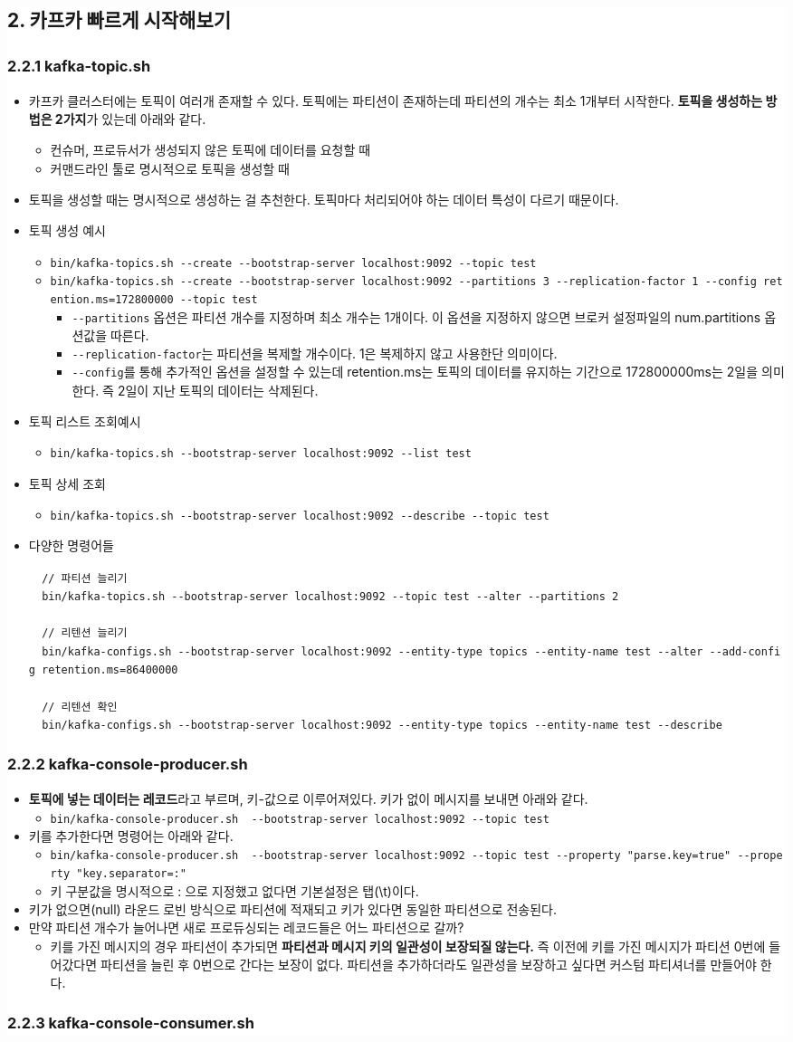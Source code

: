 ## 2. 카프카 빠르게 시작해보기

### 2.2.1 kafka-topic.sh

- 카프카 클러스터에는 토픽이 여러개 존재할 수 있다. 토픽에는 파티션이 존재하는데 파티션의 개수는 최소 1개부터 시작한다. **토픽을 생성하는 방법은 2가지**가 있는데 아래와 같다.
  - 컨슈머, 프로듀서가 생성되지 않은 토픽에 데이터를 요청할 때
  - 커맨드라인 툴로 명시적으로 토픽을 생성할 때
- 토픽을 생성할 때는 명시적으로 생성하는 걸 추천한다. 토픽마다 처리되어야 하는 데이터 특성이 다르기 때문이다.
- 토픽 생성 예시
  - `bin/kafka-topics.sh --create --bootstrap-server localhost:9092 --topic test`
  - `bin/kafka-topics.sh --create --bootstrap-server localhost:9092 --partitions 3 --replication-factor 1 --config retention.ms=172800000 --topic test`
    - `--partitions` 옵션은 파티션 개수를 지정하며 최소 개수는 1개이다. 이 옵션을 지정하지 않으면 브로커 설정파일의 num.partitions 옵션값을 따른다.
    - `--replication-factor`는 파티션을 복제할 개수이다. 1은 복제하지 않고 사용한단 의미이다.
    - `--config`를 통해 추가적인 옵션을 설정할 수 있는데 retention.ms는 토픽의 데이터를 유지하는 기간으로 172800000ms는 2일을 의미한다. 즉 2일이 지난 토픽의 데이터는 삭제된다.
- 토픽 리스트 조회예시
  - `bin/kafka-topics.sh --bootstrap-server localhost:9092 --list test`
- 토픽 상세 조회
  - `bin/kafka-topics.sh --bootstrap-server localhost:9092 --describe --topic test`
- 다양한 명령어들

  ```txt
    // 파티션 늘리기
    bin/kafka-topics.sh --bootstrap-server localhost:9092 --topic test --alter --partitions 2

    // 리텐션 늘리기
    bin/kafka-configs.sh --bootstrap-server localhost:9092 --entity-type topics --entity-name test --alter --add-config retention.ms=86400000

    // 리텐션 확인
    bin/kafka-configs.sh --bootstrap-server localhost:9092 --entity-type topics --entity-name test --describe
  ```

### 2.2.2 kafka-console-producer.sh

- **토픽에 넣는 데이터는 레코드**라고 부르며, 키-값으로 이루어져있다. 키가 없이 메시지를 보내면 아래와 같다.
  - `bin/kafka-console-producer.sh  --bootstrap-server localhost:9092 --topic test`
- 키를 추가한다면 명령어는 아래와 같다.
  - `bin/kafka-console-producer.sh  --bootstrap-server localhost:9092 --topic test --property "parse.key=true" --property "key.separator=:"`
  - 키 구분값을 명시적으로 : 으로 지정했고 없다면 기본설정은 탭(\t)이다.
- 키가 없으면(null) 라운드 로빈 방식으로 파티션에 적재되고 키가 있다면 동일한 파티션으로 전송된다.
- 만약 파티션 개수가 늘어나면 새로 프로듀싱되는 레코드들은 어느 파티션으로 갈까?
  - 키를 가진 메시지의 경우 파티션이 추가되면 **파티션과 메시지 키의 일관성이 보장되질 않는다.** 즉 이전에 키를 가진 메시지가 파티션 0번에 들어갔다면 파티션을 늘린 후 0번으로 간다는 보장이 없다. 파티션을 추가하더라도 일관성을 보장하고 싶다면 커스텀 파티셔너를 만들어야 한다.

### 2.2.3 kafka-console-consumer.sh
